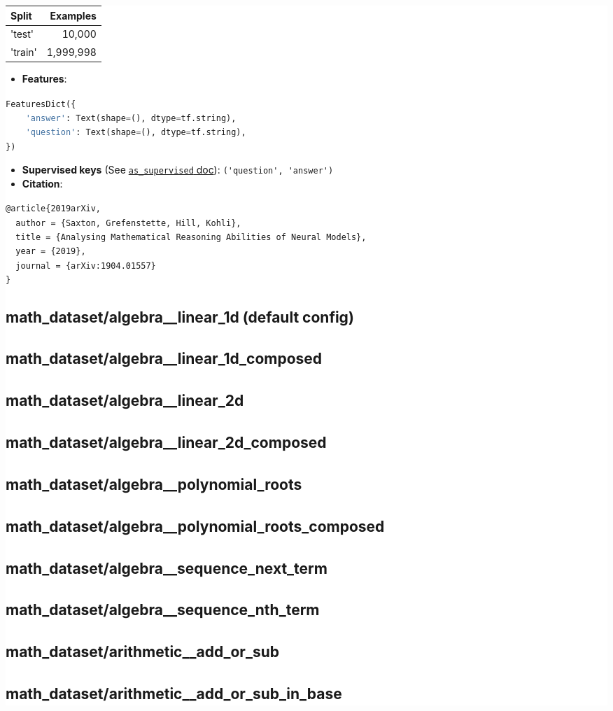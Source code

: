 Split   | Examples
:------ | --------:
'test'  | 10,000
'train' | 1,999,998

*   **Features**:

```python
FeaturesDict({
    'answer': Text(shape=(), dtype=tf.string),
    'question': Text(shape=(), dtype=tf.string),
})
```
*   **Supervised keys** (See
    [`as_supervised` doc](https://www.tensorflow.org/datasets/api_docs/python/tfds/load)):
    `('question', 'answer')`
*   **Citation**:

```
@article{2019arXiv,
  author = {Saxton, Grefenstette, Hill, Kohli},
  title = {Analysing Mathematical Reasoning Abilities of Neural Models},
  year = {2019},
  journal = {arXiv:1904.01557}
}
```

## math_dataset/algebra__linear_1d (default config)

## math_dataset/algebra__linear_1d_composed

## math_dataset/algebra__linear_2d

## math_dataset/algebra__linear_2d_composed

## math_dataset/algebra__polynomial_roots

## math_dataset/algebra__polynomial_roots_composed

## math_dataset/algebra__sequence_next_term

## math_dataset/algebra__sequence_nth_term

## math_dataset/arithmetic__add_or_sub

## math_dataset/arithmetic__add_or_sub_in_base

